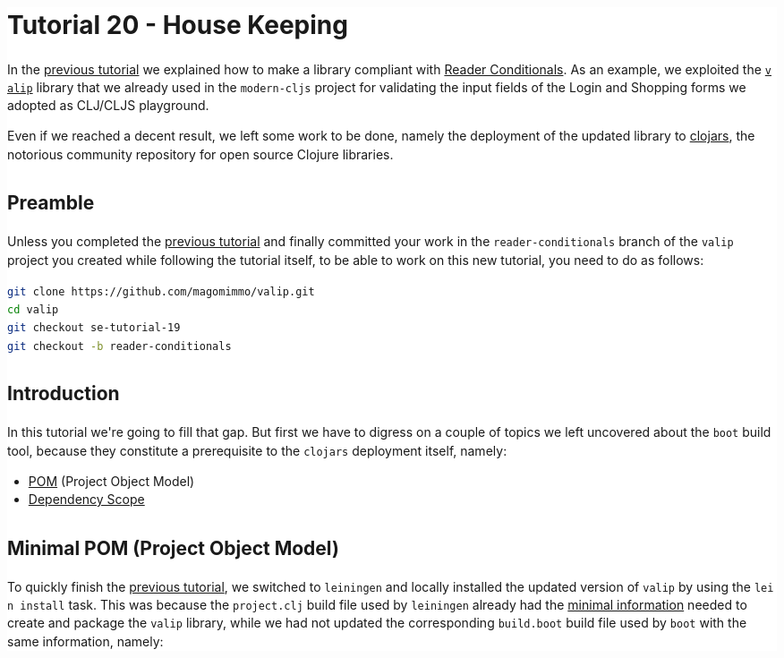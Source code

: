 # Tutorial 20 - House Keeping

In the [previous tutorial][1] we explained how to make a
library compliant with 
[Reader Conditionals](http://clojure.org/reference/reader#_reader_conditionals). As
an example, we exploited the
[`valip`](https://github.com/magomimmo/valip) library that we already
used in the `modern-cljs` project for validating the input fields of
the Login and Shopping forms we adopted as CLJ/CLJS playground.

Even if we reached a decent result, we left some work to be done,
namely the deployment of the updated library to
[clojars](https://clojars.org/), the notorious community repository
for open source Clojure libraries.

## Preamble

Unless you completed the [previous tutorial][1] and finally committed
your work in the `reader-conditionals` branch of the `valip` project
you created while following the tutorial itself, to be able to work on
this new tutorial, you need to do as follows:

```bash
git clone https://github.com/magomimmo/valip.git
cd valip
git checkout se-tutorial-19
git checkout -b reader-conditionals
```

## Introduction

In this tutorial we're going to fill that gap. But first we have to
digress on a couple of topics we left uncovered about the `boot` build
tool, because they constitute a prerequisite to the `clojars`
deployment itself, namely:

* [POM](https://maven.apache.org/pom.html#Introduction) (Project
  Object Model)
* [Dependency Scope](https://maven.apache.org/guides/introduction/introduction-to-dependency-mechanism.html)

## Minimal POM (Project Object Model)

To quickly finish the
[previous tutorial](https://github.com/magomimmo/modern-cljs/blob/master/doc/second-edition/tutorial-19.md#locally-install-valip),
we switched to `leiningen` and locally installed the updated version
of `valip` by using the `lein install` task. This was because the
`project.clj` build file used by `leiningen` already had the
[minimal information](https://maven.apache.org/guides/introduction/introduction-to-the-pom.html#Minimal_POM)
needed to create and package the `valip` library, while we had not
updated the corresponding `build.boot` build file used by `boot` with
the same information, namely:


[1]: https://github.com/magomimmo/modern-cljs/blob/master/doc/second-edition/tutorial-19.md
[2]: https://github.com/magomimmo/modern-cljs/blob/master/doc/second-edition/tutorial-18.md
[3]: https://en.wikipedia.org/wiki/Test-driven_development